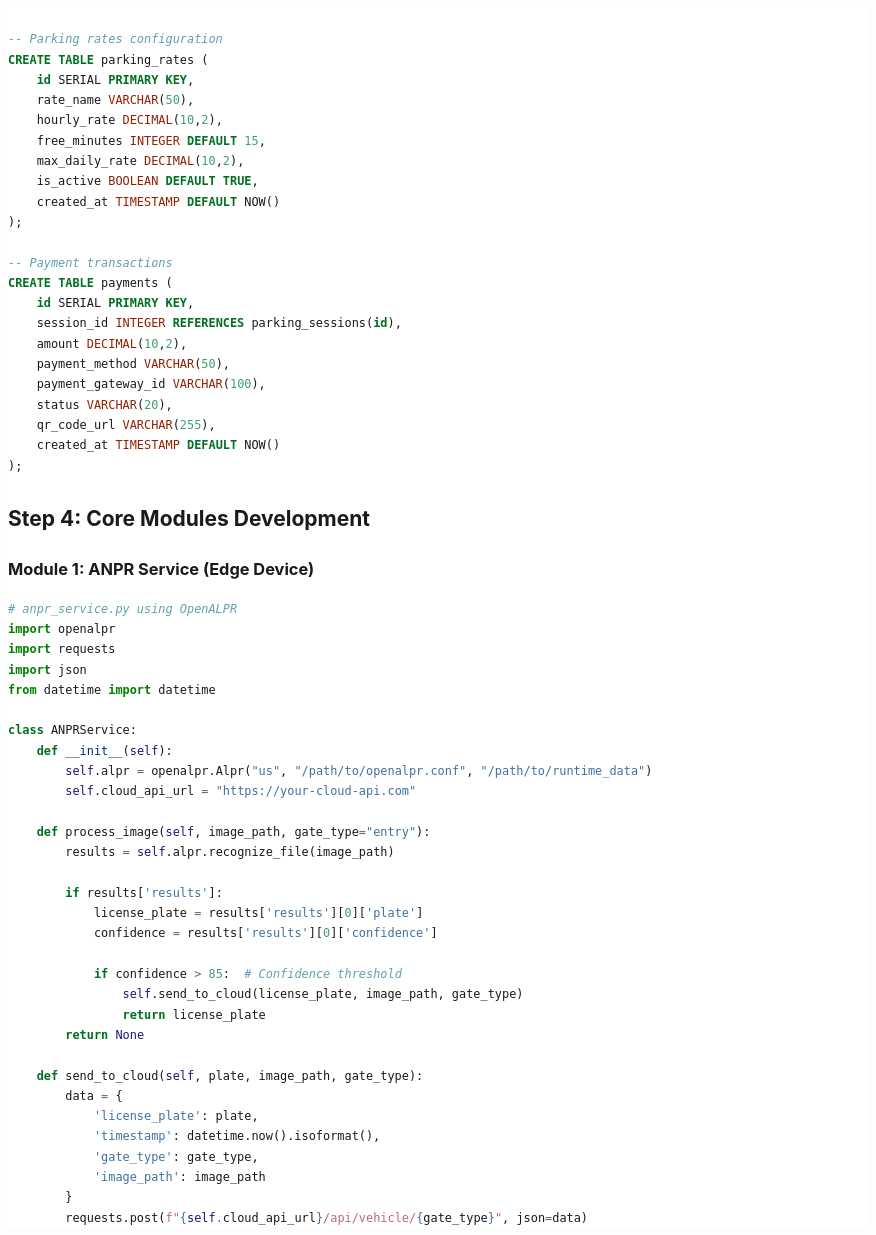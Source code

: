```sql

-- Parking rates configuration
CREATE TABLE parking_rates (
    id SERIAL PRIMARY KEY,
    rate_name VARCHAR(50),
    hourly_rate DECIMAL(10,2),
    free_minutes INTEGER DEFAULT 15,
    max_daily_rate DECIMAL(10,2),
    is_active BOOLEAN DEFAULT TRUE,
    created_at TIMESTAMP DEFAULT NOW()
);

-- Payment transactions
CREATE TABLE payments (
    id SERIAL PRIMARY KEY,
    session_id INTEGER REFERENCES parking_sessions(id),
    amount DECIMAL(10,2),
    payment_method VARCHAR(50),
    payment_gateway_id VARCHAR(100),
    status VARCHAR(20),
    qr_code_url VARCHAR(255),
    created_at TIMESTAMP DEFAULT NOW()
);
```

## Step 4: Core Modules Development

### Module 1: ANPR Service (Edge Device)
```python
# anpr_service.py using OpenALPR
import openalpr
import requests
import json
from datetime import datetime

class ANPRService:
    def __init__(self):
        self.alpr = openalpr.Alpr("us", "/path/to/openalpr.conf", "/path/to/runtime_data")
        self.cloud_api_url = "https://your-cloud-api.com"
    
    def process_image(self, image_path, gate_type="entry"):
        results = self.alpr.recognize_file(image_path)
        
        if results['results']:
            license_plate = results['results'][0]['plate']
            confidence = results['results'][0]['confidence']
            
            if confidence > 85:  # Confidence threshold
                self.send_to_cloud(license_plate, image_path, gate_type)
                return license_plate
        return None
    
    def send_to_cloud(self, plate, image_path, gate_type):
        data = {
            'license_plate': plate,
            'timestamp': datetime.now().isoformat(),
            'gate_type': gate_type,
            'image_path': image_path
        }
        requests.post(f"{self.cloud_api_url}/api/vehicle/{gate_type}", json=data)
```
